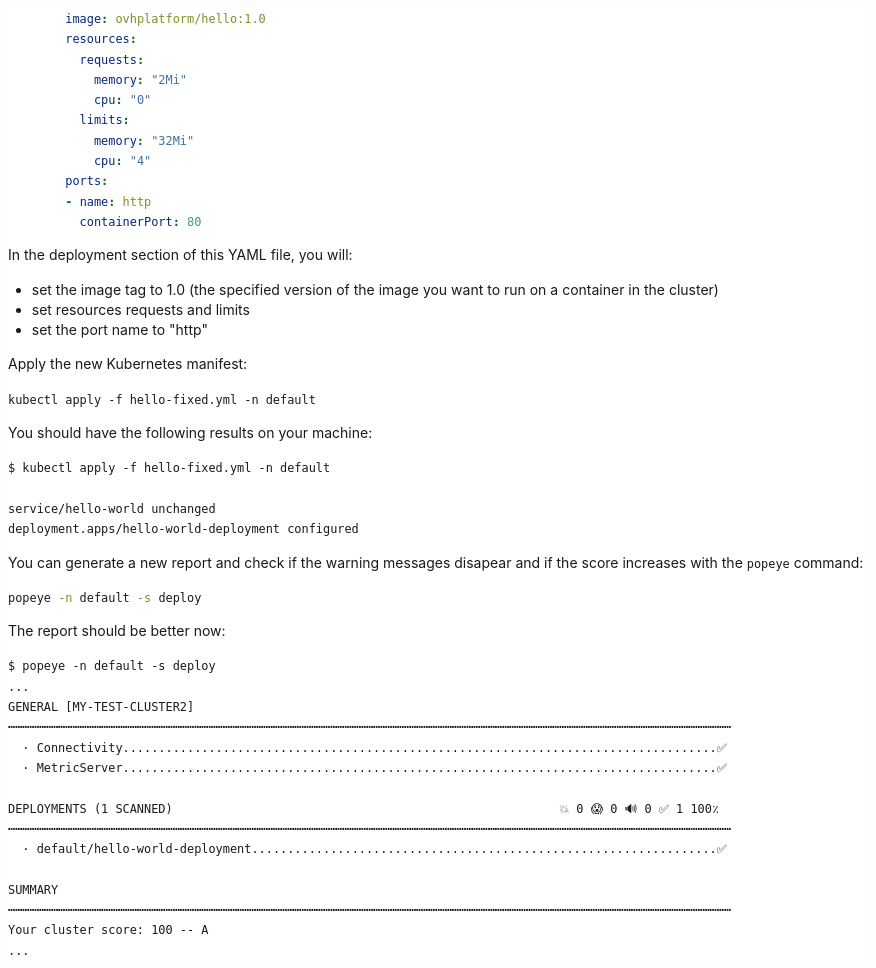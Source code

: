 ```yaml
        image: ovhplatform/hello:1.0
        resources:
          requests:
            memory: "2Mi"
            cpu: "0"
          limits:
            memory: "32Mi"
            cpu: "4"
        ports:
        - name: http
          containerPort: 80
```

In the deployment section of this YAML file, you will:

- set the image tag to 1.0 (the specified version of the image you want to run on a container in the cluster)
- set resources requests and limits
- set the port name to "http"

Apply the new Kubernetes manifest:

```
kubectl apply -f hello-fixed.yml -n default
```

You should have the following results on your machine:

```console
$ kubectl apply -f hello-fixed.yml -n default

service/hello-world unchanged
deployment.apps/hello-world-deployment configured
```

You can generate a new report and check if the warning messages disapear and if the score increases with the `popeye` command:

```bash
popeye -n default -s deploy
```

The report should be better now:

```console
$ popeye -n default -s deploy
...
GENERAL [MY-TEST-CLUSTER2]
┅┅┅┅┅┅┅┅┅┅┅┅┅┅┅┅┅┅┅┅┅┅┅┅┅┅┅┅┅┅┅┅┅┅┅┅┅┅┅┅┅┅┅┅┅┅┅┅┅┅┅┅┅┅┅┅┅┅┅┅┅┅┅┅┅┅┅┅┅┅┅┅┅┅┅┅┅┅┅┅┅┅┅┅┅┅┅┅┅┅┅┅┅┅┅┅┅┅┅┅┅
  · Connectivity...................................................................................✅
  · MetricServer...................................................................................✅

DEPLOYMENTS (1 SCANNED)                                                      💥 0 😱 0 🔊 0 ✅ 1 100٪
┅┅┅┅┅┅┅┅┅┅┅┅┅┅┅┅┅┅┅┅┅┅┅┅┅┅┅┅┅┅┅┅┅┅┅┅┅┅┅┅┅┅┅┅┅┅┅┅┅┅┅┅┅┅┅┅┅┅┅┅┅┅┅┅┅┅┅┅┅┅┅┅┅┅┅┅┅┅┅┅┅┅┅┅┅┅┅┅┅┅┅┅┅┅┅┅┅┅┅┅┅
  · default/hello-world-deployment.................................................................✅

SUMMARY
┅┅┅┅┅┅┅┅┅┅┅┅┅┅┅┅┅┅┅┅┅┅┅┅┅┅┅┅┅┅┅┅┅┅┅┅┅┅┅┅┅┅┅┅┅┅┅┅┅┅┅┅┅┅┅┅┅┅┅┅┅┅┅┅┅┅┅┅┅┅┅┅┅┅┅┅┅┅┅┅┅┅┅┅┅┅┅┅┅┅┅┅┅┅┅┅┅┅┅┅┅
Your cluster score: 100 -- A
...
```
